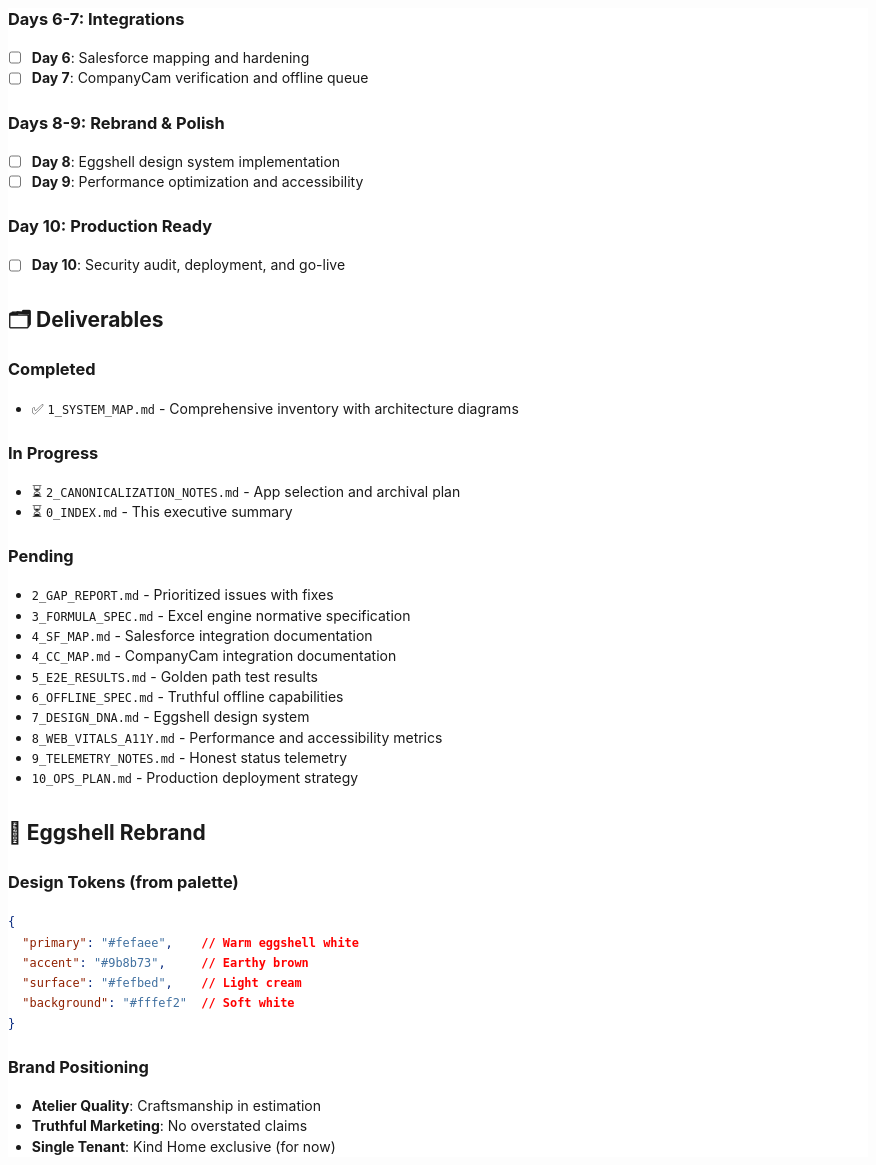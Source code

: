 ### Days 6-7: Integrations
- [ ] **Day 6**: Salesforce mapping and hardening
- [ ] **Day 7**: CompanyCam verification and offline queue

### Days 8-9: Rebrand & Polish
- [ ] **Day 8**: Eggshell design system implementation
- [ ] **Day 9**: Performance optimization and accessibility

### Day 10: Production Ready
- [ ] **Day 10**: Security audit, deployment, and go-live

## 🗂️ Deliverables

### Completed
- ✅ `1_SYSTEM_MAP.md` - Comprehensive inventory with architecture diagrams

### In Progress
- ⏳ `2_CANONICALIZATION_NOTES.md` - App selection and archival plan
- ⏳ `0_INDEX.md` - This executive summary

### Pending
- `2_GAP_REPORT.md` - Prioritized issues with fixes
- `3_FORMULA_SPEC.md` - Excel engine normative specification
- `4_SF_MAP.md` - Salesforce integration documentation
- `4_CC_MAP.md` - CompanyCam integration documentation
- `5_E2E_RESULTS.md` - Golden path test results
- `6_OFFLINE_SPEC.md` - Truthful offline capabilities
- `7_DESIGN_DNA.md` - Eggshell design system
- `8_WEB_VITALS_A11Y.md` - Performance and accessibility metrics
- `9_TELEMETRY_NOTES.md` - Honest status telemetry
- `10_OPS_PLAN.md` - Production deployment strategy

## 🎨 Eggshell Rebrand

### Design Tokens (from palette)
```json
{
  "primary": "#fefaee",    // Warm eggshell white
  "accent": "#9b8b73",     // Earthy brown
  "surface": "#fefbed",    // Light cream
  "background": "#fffef2"  // Soft white
}
```

### Brand Positioning
- **Atelier Quality**: Craftsmanship in estimation
- **Truthful Marketing**: No overstated claims
- **Single Tenant**: Kind Home exclusive (for now)
